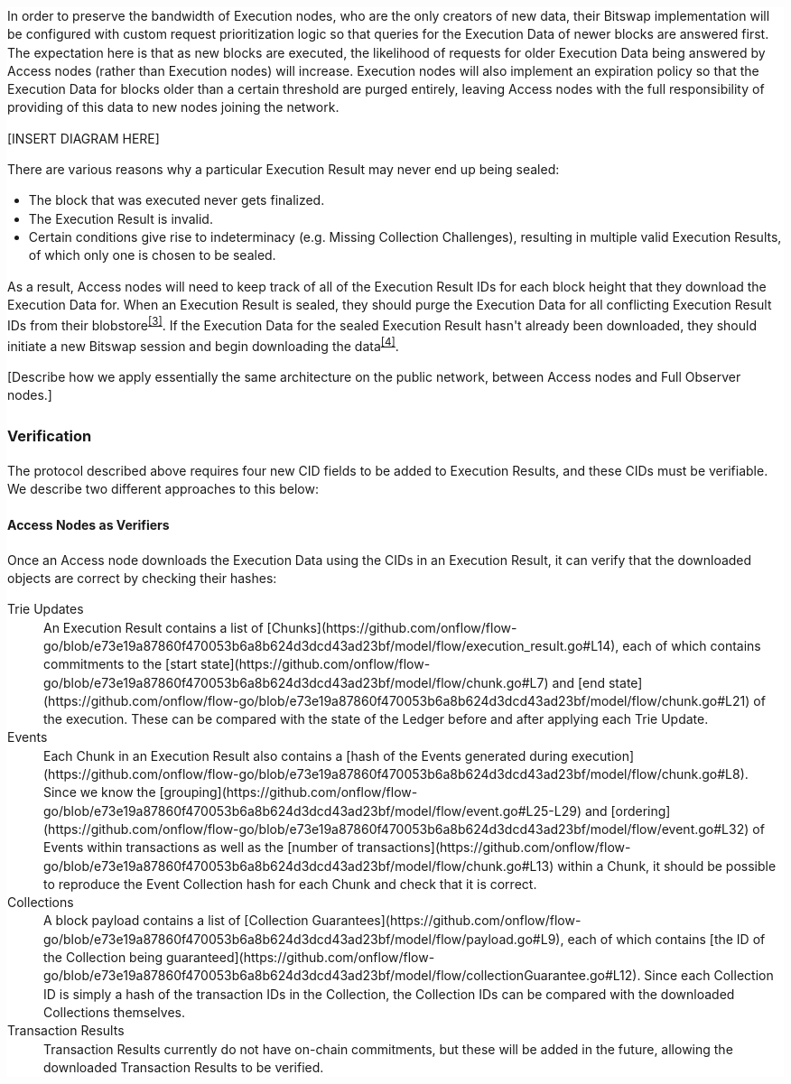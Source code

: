 In order to preserve the bandwidth of Execution nodes, who are the only creators of new data, their Bitswap implementation will be configured with custom request prioritization logic so that queries for the Execution Data of newer blocks are answered first. The expectation here is that as new blocks are executed, the likelihood of requests for older Execution Data being answered by Access nodes (rather than Execution nodes) will increase. Execution nodes will also implement an expiration policy so that the Execution Data for blocks older than a certain threshold are purged entirely, leaving Access nodes with the full responsibility of providing of this data to new nodes joining the network.

[INSERT DIAGRAM HERE]

There are various reasons why a particular Execution Result may never end up being sealed:

* The block that was executed never gets finalized.
* The Execution Result is invalid.
* Certain conditions give rise to indeterminacy (e.g. Missing Collection Challenges), resulting in multiple valid Execution Results, of which only one is chosen to be sealed.

As a result, Access nodes will need to keep track of all of the Execution Result IDs for each block height that they download the Execution Data for. When an Execution Result is sealed, they should purge the Execution Data for all conflicting Execution Result IDs from their blobstore<sup>[[3]](#footnote3)</sup>. If the Execution Data for the sealed Execution Result hasn't already been downloaded, they should initiate a new Bitswap session and begin downloading the data<sup>[[4]](#footnote4)</sup>.

[Describe how we apply essentially the same architecture on the public network, between Access nodes and Full Observer nodes.]

### Verification

The protocol described above requires four new CID fields to be added to Execution Results, and these CIDs must be verifiable. We describe two different approaches to this below:

#### Access Nodes as Verifiers

Once an Access node downloads the Execution Data using the CIDs in an Execution Result, it can verify that the downloaded objects are correct by checking their hashes:

<dl>
  <dt>Trie Updates</dt>
  <dd>An Execution Result contains a list of [Chunks](https://github.com/onflow/flow-go/blob/e73e19a87860f470053b6a8b624d3dcd43ad23bf/model/flow/execution_result.go#L14), each of which contains commitments to the [start state](https://github.com/onflow/flow-go/blob/e73e19a87860f470053b6a8b624d3dcd43ad23bf/model/flow/chunk.go#L7) and [end state](https://github.com/onflow/flow-go/blob/e73e19a87860f470053b6a8b624d3dcd43ad23bf/model/flow/chunk.go#L21) of the execution. These can be compared with the state of the Ledger before and after applying each Trie Update.</dd>
  <dt>Events</dt>
  <dd>Each Chunk in an Execution Result also contains a [hash of the Events generated during execution](https://github.com/onflow/flow-go/blob/e73e19a87860f470053b6a8b624d3dcd43ad23bf/model/flow/chunk.go#L8). Since we know the [grouping](https://github.com/onflow/flow-go/blob/e73e19a87860f470053b6a8b624d3dcd43ad23bf/model/flow/event.go#L25-L29) and [ordering](https://github.com/onflow/flow-go/blob/e73e19a87860f470053b6a8b624d3dcd43ad23bf/model/flow/event.go#L32) of Events within transactions as well as the [number of transactions](https://github.com/onflow/flow-go/blob/e73e19a87860f470053b6a8b624d3dcd43ad23bf/model/flow/chunk.go#L13) within a Chunk, it should be possible to reproduce the Event Collection hash for each Chunk and check that it is correct.</dd>
  <dt>Collections</dt>
  <dd>A block payload contains a list of [Collection Guarantees](https://github.com/onflow/flow-go/blob/e73e19a87860f470053b6a8b624d3dcd43ad23bf/model/flow/payload.go#L9), each of which contains [the ID of the Collection being guaranteed](https://github.com/onflow/flow-go/blob/e73e19a87860f470053b6a8b624d3dcd43ad23bf/model/flow/collectionGuarantee.go#L12). Since each Collection ID is simply a hash of the transaction IDs in the Collection, the Collection IDs can be compared with the downloaded Collections themselves.</dd>
  <dt>Transaction Results</dt>
  <dd>Transaction Results currently do not have on-chain commitments, but these will be added in the future, allowing the downloaded Transaction Results to be verified.</dd>
</dl>
